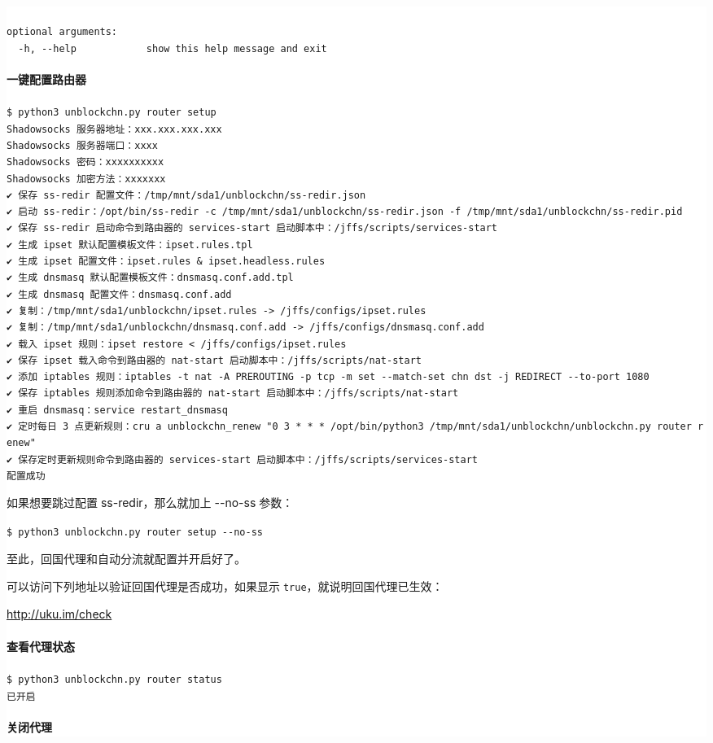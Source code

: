 ```console

optional arguments:
  -h, --help            show this help message and exit
```

#### 一键配置路由器

```console
$ python3 unblockchn.py router setup
Shadowsocks 服务器地址：xxx.xxx.xxx.xxx
Shadowsocks 服务器端口：xxxx
Shadowsocks 密码：xxxxxxxxxx
Shadowsocks 加密方法：xxxxxxx
✔ 保存 ss-redir 配置文件：/tmp/mnt/sda1/unblockchn/ss-redir.json
✔ 启动 ss-redir：/opt/bin/ss-redir -c /tmp/mnt/sda1/unblockchn/ss-redir.json -f /tmp/mnt/sda1/unblockchn/ss-redir.pid
✔ 保存 ss-redir 启动命令到路由器的 services-start 启动脚本中：/jffs/scripts/services-start
✔ 生成 ipset 默认配置模板文件：ipset.rules.tpl
✔ 生成 ipset 配置文件：ipset.rules & ipset.headless.rules
✔ 生成 dnsmasq 默认配置模板文件：dnsmasq.conf.add.tpl
✔ 生成 dnsmasq 配置文件：dnsmasq.conf.add
✔ 复制：/tmp/mnt/sda1/unblockchn/ipset.rules -> /jffs/configs/ipset.rules
✔ 复制：/tmp/mnt/sda1/unblockchn/dnsmasq.conf.add -> /jffs/configs/dnsmasq.conf.add
✔ 载入 ipset 规则：ipset restore < /jffs/configs/ipset.rules
✔ 保存 ipset 载入命令到路由器的 nat-start 启动脚本中：/jffs/scripts/nat-start
✔ 添加 iptables 规则：iptables -t nat -A PREROUTING -p tcp -m set --match-set chn dst -j REDIRECT --to-port 1080
✔ 保存 iptables 规则添加命令到路由器的 nat-start 启动脚本中：/jffs/scripts/nat-start
✔ 重启 dnsmasq：service restart_dnsmasq
✔ 定时每日 3 点更新规则：cru a unblockchn_renew "0 3 * * * /opt/bin/python3 /tmp/mnt/sda1/unblockchn/unblockchn.py router renew"
✔ 保存定时更新规则命令到路由器的 services-start 启动脚本中：/jffs/scripts/services-start
配置成功
```

如果想要跳过配置 ss-redir，那么就加上 --no-ss 参数：

```console
$ python3 unblockchn.py router setup --no-ss
```

至此，回国代理和自动分流就配置并开启好了。

可以访问下列地址以验证回国代理是否成功，如果显示 `true`，就说明回国代理已生效： 

http://uku.im/check

#### 查看代理状态

```console
$ python3 unblockchn.py router status
已开启
```

#### 关闭代理
